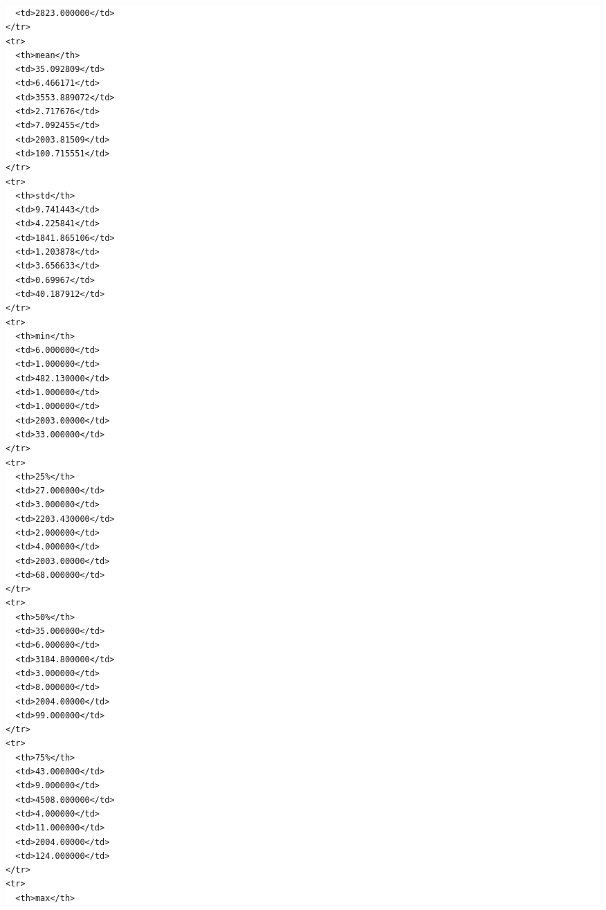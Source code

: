       <td>2823.000000</td>
    </tr>
    <tr>
      <th>mean</th>
      <td>35.092809</td>
      <td>6.466171</td>
      <td>3553.889072</td>
      <td>2.717676</td>
      <td>7.092455</td>
      <td>2003.81509</td>
      <td>100.715551</td>
    </tr>
    <tr>
      <th>std</th>
      <td>9.741443</td>
      <td>4.225841</td>
      <td>1841.865106</td>
      <td>1.203878</td>
      <td>3.656633</td>
      <td>0.69967</td>
      <td>40.187912</td>
    </tr>
    <tr>
      <th>min</th>
      <td>6.000000</td>
      <td>1.000000</td>
      <td>482.130000</td>
      <td>1.000000</td>
      <td>1.000000</td>
      <td>2003.00000</td>
      <td>33.000000</td>
    </tr>
    <tr>
      <th>25%</th>
      <td>27.000000</td>
      <td>3.000000</td>
      <td>2203.430000</td>
      <td>2.000000</td>
      <td>4.000000</td>
      <td>2003.00000</td>
      <td>68.000000</td>
    </tr>
    <tr>
      <th>50%</th>
      <td>35.000000</td>
      <td>6.000000</td>
      <td>3184.800000</td>
      <td>3.000000</td>
      <td>8.000000</td>
      <td>2004.00000</td>
      <td>99.000000</td>
    </tr>
    <tr>
      <th>75%</th>
      <td>43.000000</td>
      <td>9.000000</td>
      <td>4508.000000</td>
      <td>4.000000</td>
      <td>11.000000</td>
      <td>2004.00000</td>
      <td>124.000000</td>
    </tr>
    <tr>
      <th>max</th>